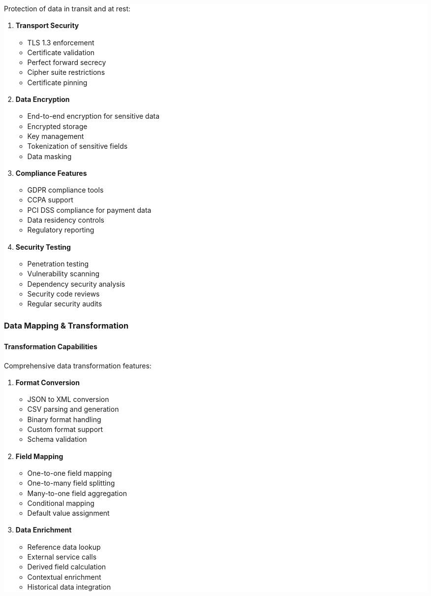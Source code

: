 Protection of data in transit and at rest:

1. **Transport Security**
   - TLS 1.3 enforcement
   - Certificate validation
   - Perfect forward secrecy
   - Cipher suite restrictions
   - Certificate pinning

2. **Data Encryption**
   - End-to-end encryption for sensitive data
   - Encrypted storage
   - Key management
   - Tokenization of sensitive fields
   - Data masking

3. **Compliance Features**
   - GDPR compliance tools
   - CCPA support
   - PCI DSS compliance for payment data
   - Data residency controls
   - Regulatory reporting

4. **Security Testing**
   - Penetration testing
   - Vulnerability scanning
   - Dependency security analysis
   - Security code reviews
   - Regular security audits

### Data Mapping & Transformation

#### Transformation Capabilities

Comprehensive data transformation features:

1. **Format Conversion**
   - JSON to XML conversion
   - CSV parsing and generation
   - Binary format handling
   - Custom format support
   - Schema validation

2. **Field Mapping**
   - One-to-one field mapping
   - One-to-many field splitting
   - Many-to-one field aggregation
   - Conditional mapping
   - Default value assignment

3. **Data Enrichment**
   - Reference data lookup
   - External service calls
   - Derived field calculation
   - Contextual enrichment
   - Historical data integration
